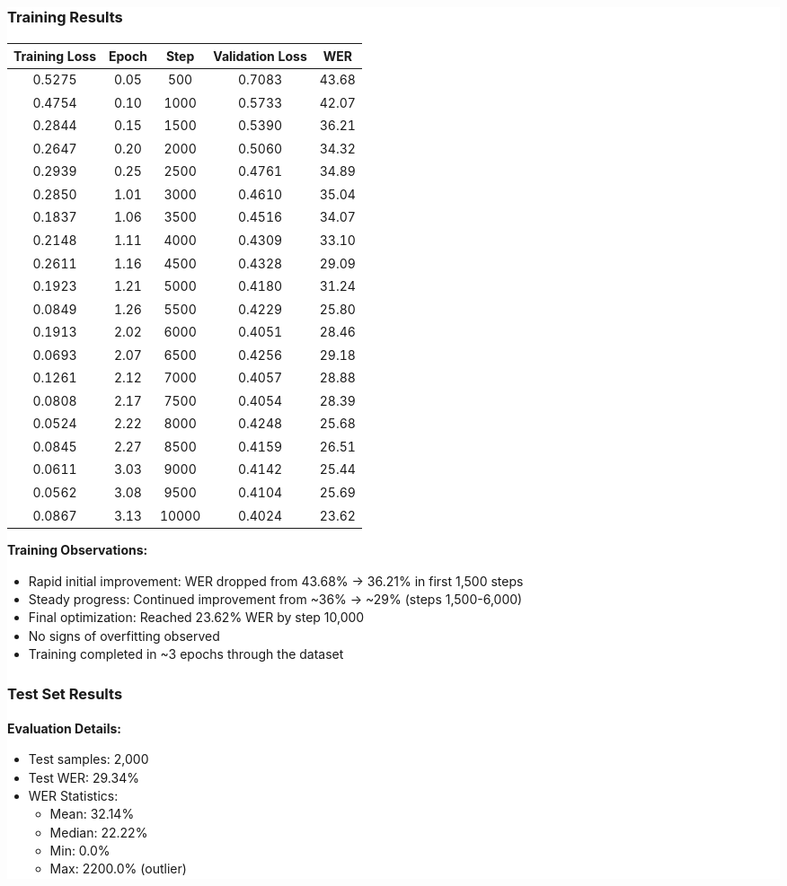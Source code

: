 ### Training Results

| Training Loss | Epoch  | Step  | Validation Loss | WER     |
|:-------------:|:------:|:-----:|:---------------:|:-------:|
| 0.5275        | 0.05   | 500   | 0.7083          | 43.68   |
| 0.4754        | 0.10   | 1000  | 0.5733          | 42.07   |
| 0.2844        | 0.15   | 1500  | 0.5390          | 36.21   |
| 0.2647        | 0.20   | 2000  | 0.5060          | 34.32   |
| 0.2939        | 0.25   | 2500  | 0.4761          | 34.89   |
| 0.2850        | 1.01   | 3000  | 0.4610          | 35.04   |
| 0.1837        | 1.06   | 3500  | 0.4516          | 34.07   |
| 0.2148        | 1.11   | 4000  | 0.4309          | 33.10   |
| 0.2611        | 1.16   | 4500  | 0.4328          | 29.09   |
| 0.1923        | 1.21   | 5000  | 0.4180          | 31.24   |
| 0.0849        | 1.26   | 5500  | 0.4229          | 25.80   |
| 0.1913        | 2.02   | 6000  | 0.4051          | 28.46   |
| 0.0693        | 2.07   | 6500  | 0.4256          | 29.18   |
| 0.1261        | 2.12   | 7000  | 0.4057          | 28.88   |
| 0.0808        | 2.17   | 7500  | 0.4054          | 28.39   |
| 0.0524        | 2.22   | 8000  | 0.4248          | 25.68   |
| 0.0845        | 2.27   | 8500  | 0.4159          | 26.51   |
| 0.0611        | 3.03   | 9000  | 0.4142          | 25.44   |
| 0.0562        | 3.08   | 9500  | 0.4104          | 25.69   |
| 0.0867        | 3.13   | 10000 | 0.4024          | 23.62   |

**Training Observations:**
- Rapid initial improvement: WER dropped from 43.68% → 36.21% in first 1,500 steps
- Steady progress: Continued improvement from ~36% → ~29% (steps 1,500-6,000)
- Final optimization: Reached 23.62% WER by step 10,000
- No signs of overfitting observed
- Training completed in ~3 epochs through the dataset

### Test Set Results

**Evaluation Details:**
- Test samples: 2,000
- Test WER: 29.34%
- WER Statistics:
  - Mean: 32.14%
  - Median: 22.22%
  - Min: 0.0%
  - Max: 2200.0% (outlier)
